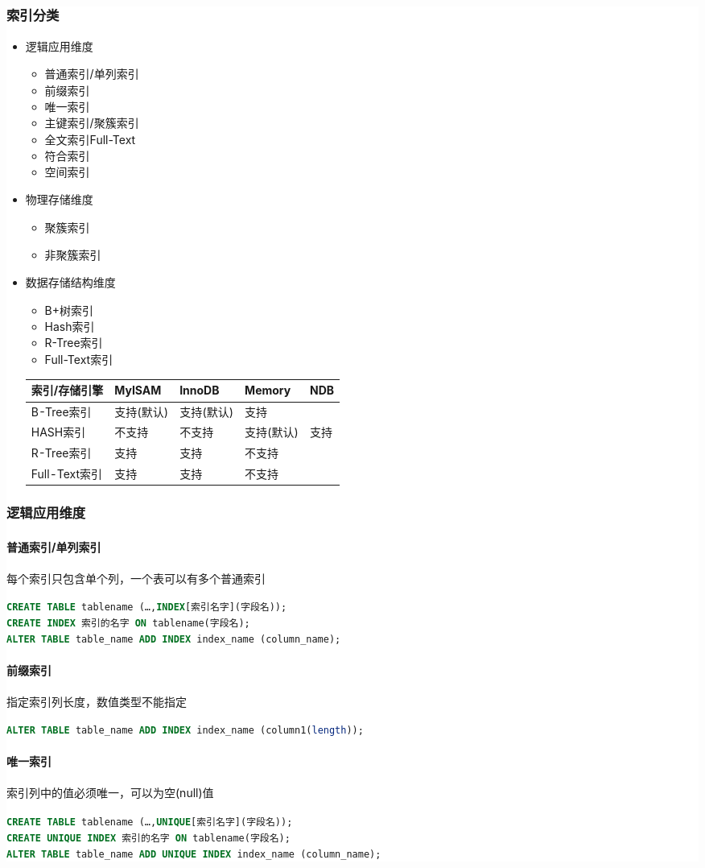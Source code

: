 ### 索引分类

* 逻辑应用维度
    * 普通索引/单列索引
    * 前缀索引
    * 唯一索引
    * 主键索引/聚簇索引
    * 全文索引Full-Text
    * 符合索引
    * 空间索引
    
* 物理存储维度

    * 聚簇索引
    
    * 非聚簇索引

* 数据存储结构维度

    * B+树索引  
    * Hash索引  
    * R-Tree索引  
    * Full-Text索引

    索引/存储引擎|MyISAM|InnoDB|Memory|NDB
    ---|---|---|---|---
    B-Tree索引|支持(默认)|支持(默认)|支持|
    HASH索引|不支持|不支持|支持(默认)|支持
    R-Tree索引|支持|支持|不支持|
    Full-Text索引|支持|支持|不支持|

### 逻辑应用维度

#### 普通索引/单列索引

每个索引只包含单个列，一个表可以有多个普通索引

```sql
CREATE TABLE tablename (…,INDEX[索引名字](字段名));
CREATE INDEX 索引的名字 ON tablename(字段名);
ALTER TABLE table_name ADD INDEX index_name (column_name);
```

#### 前缀索引

指定索引列长度，数值类型不能指定

```sql
ALTER TABLE table_name ADD INDEX index_name (column1(length));
```

#### 唯一索引

索引列中的值必须唯一，可以为空(null)值

```sql
CREATE TABLE tablename (…,UNIQUE[索引名字](字段名));
CREATE UNIQUE INDEX 索引的名字 ON tablename(字段名);
ALTER TABLE table_name ADD UNIQUE INDEX index_name (column_name);
```
